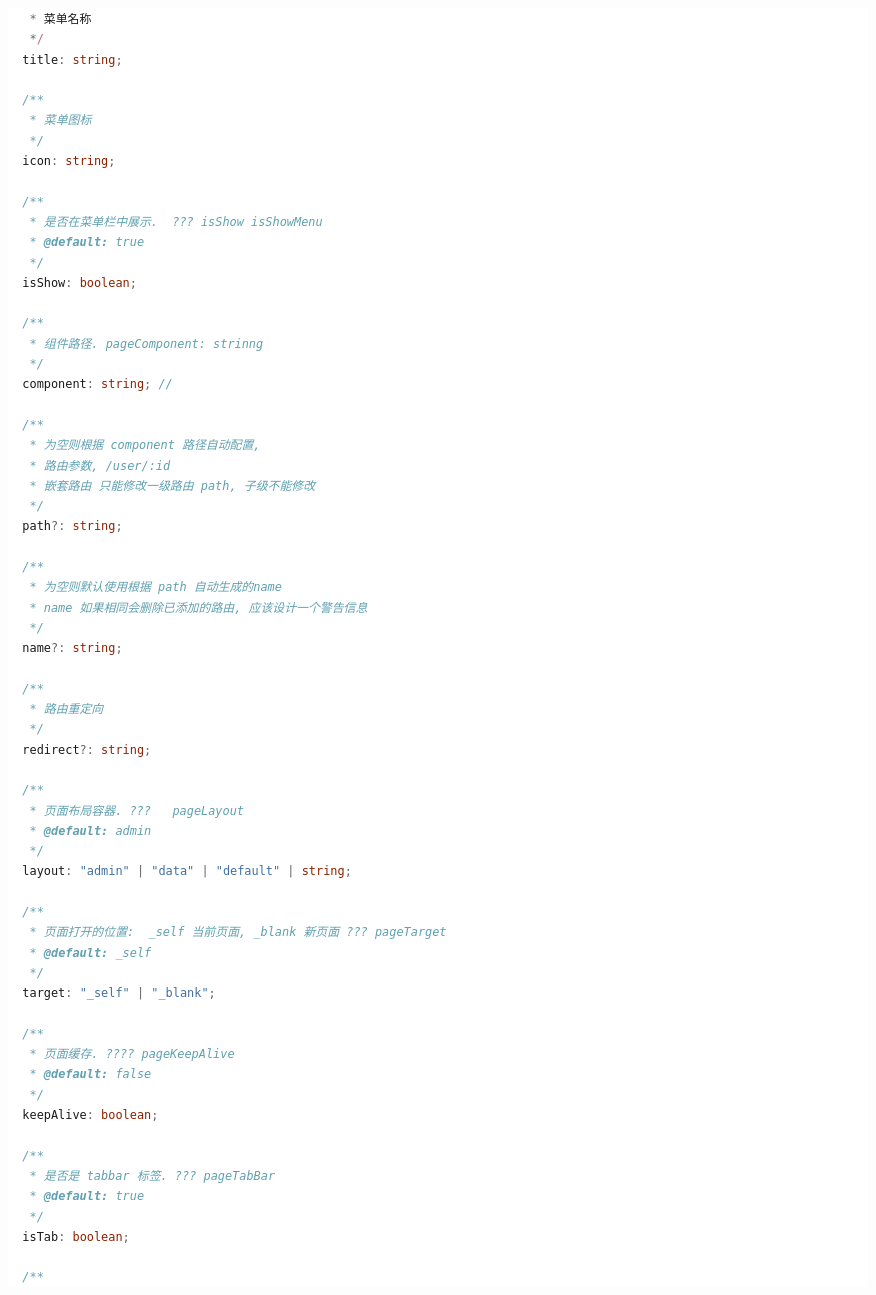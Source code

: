 ```ts
   * 菜单名称
   */
  title: string;

  /**
   * 菜单图标
   */
  icon: string;

  /**
   * 是否在菜单栏中展示.  ??? isShow isShowMenu
   * @default: true
   */
  isShow: boolean;

  /**
   * 组件路径. pageComponent: strinng
   */
  component: string; //

  /**
   * 为空则根据 component 路径自动配置,
   * 路由参数, /user/:id
   * 嵌套路由 只能修改一级路由 path, 子级不能修改
   */
  path?: string;

  /**
   * 为空则默认使用根据 path 自动生成的name
   * name 如果相同会删除已添加的路由, 应该设计一个警告信息
   */
  name?: string;

  /**
   * 路由重定向
   */
  redirect?: string;

  /**
   * 页面布局容器. ???   pageLayout
   * @default: admin
   */
  layout: "admin" | "data" | "default" | string;

  /**
   * 页面打开的位置:  _self 当前页面, _blank 新页面 ??? pageTarget
   * @default: _self
   */
  target: "_self" | "_blank";

  /**
   * 页面缓存. ???? pageKeepAlive
   * @default: false
   */
  keepAlive: boolean;

  /**
   * 是否是 tabbar 标签. ??? pageTabBar
   * @default: true
   */
  isTab: boolean;

  /**
```